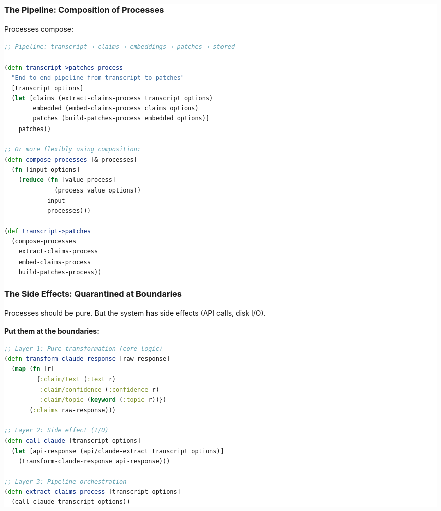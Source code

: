 ### The Pipeline: Composition of Processes

Processes compose:

```clojure
;; Pipeline: transcript → claims → embeddings → patches → stored

(defn transcript->patches-process
  "End-to-end pipeline from transcript to patches"
  [transcript options]
  (let [claims (extract-claims-process transcript options)
        embedded (embed-claims-process claims options)
        patches (build-patches-process embedded options)]
    patches))

;; Or more flexibly using composition:
(defn compose-processes [& processes]
  (fn [input options]
    (reduce (fn [value process]
              (process value options))
            input
            processes)))

(def transcript->patches
  (compose-processes
    extract-claims-process
    embed-claims-process
    build-patches-process))
```

### The Side Effects: Quarantined at Boundaries

Processes should be pure. But the system has side effects (API calls, disk I/O).

**Put them at the boundaries:**

```clojure
;; Layer 1: Pure transformation (core logic)
(defn transform-claude-response [raw-response]
  (map (fn [r]
         {:claim/text (:text r)
          :claim/confidence (:confidence r)
          :claim/topic (keyword (:topic r))})
       (:claims raw-response)))

;; Layer 2: Side effect (I/O)
(defn call-claude [transcript options]
  (let [api-response (api/claude-extract transcript options)]
    (transform-claude-response api-response)))

;; Layer 3: Pipeline orchestration
(defn extract-claims-process [transcript options]
  (call-claude transcript options))
```
